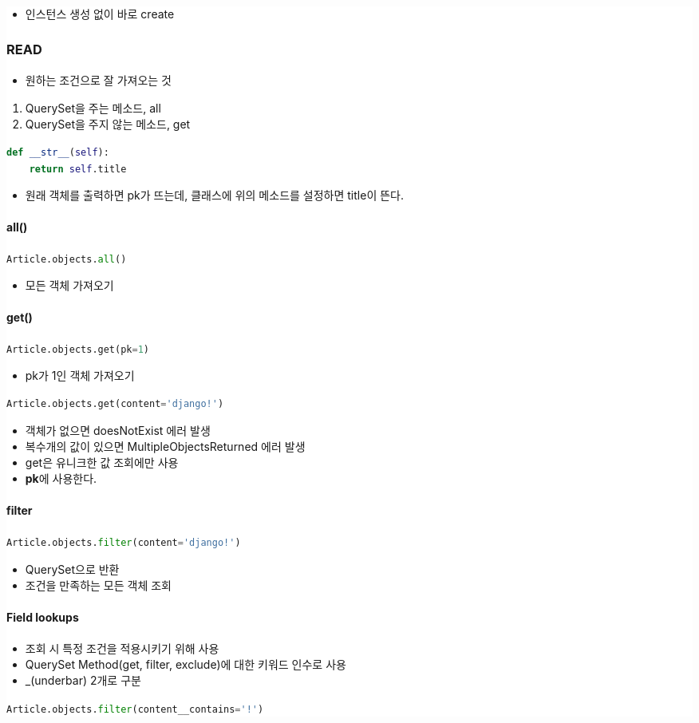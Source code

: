 * 인스턴스 생성 없이 바로 create



### READ

* 원하는 조건으로 잘 가져오는 것

1. QuerySet을 주는 메소드, all
2. QuerySet을 주지 않는 메소드, get

```python
def __str__(self):
    return self.title
```

* 원래 객체를 출력하면 pk가 뜨는데, 클래스에 위의 메소드를 설정하면 title이 뜬다.

#### all()

```python
Article.objects.all()
```

* 모든 객체 가져오기

#### get()

```python
Article.objects.get(pk=1)
```

* pk가 1인 객체 가져오기

```python
Article.objects.get(content='django!')
```

* 객체가 없으면 doesNotExist 에러 발생
* 복수개의 값이 있으면 MultipleObjectsReturned 에러 발생
* get은 유니크한 값 조회에만 사용
* **pk**에 사용한다.

#### filter

```python
Article.objects.filter(content='django!')
```

* QuerySet으로 반환
* 조건을 만족하는 모든 객체 조회

#### Field lookups

* 조회 시 특정 조건을 적용시키기 위해 사용
* QuerySet Method(get, filter, exclude)에 대한 키워드 인수로 사용
* _(underbar) 2개로 구분

```python
Article.objects.filter(content__contains='!')
```

